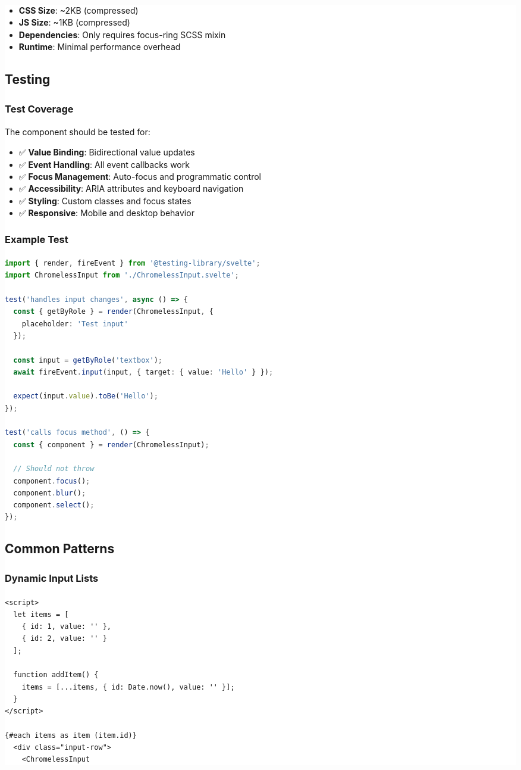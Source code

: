 - **CSS Size**: ~2KB (compressed)
- **JS Size**: ~1KB (compressed)
- **Dependencies**: Only requires focus-ring SCSS mixin
- **Runtime**: Minimal performance overhead

## Testing

### Test Coverage

The component should be tested for:

- ✅ **Value Binding**: Bidirectional value updates
- ✅ **Event Handling**: All event callbacks work
- ✅ **Focus Management**: Auto-focus and programmatic control
- ✅ **Accessibility**: ARIA attributes and keyboard navigation
- ✅ **Styling**: Custom classes and focus states
- ✅ **Responsive**: Mobile and desktop behavior

### Example Test

```typescript
import { render, fireEvent } from '@testing-library/svelte';
import ChromelessInput from './ChromelessInput.svelte';

test('handles input changes', async () => {
  const { getByRole } = render(ChromelessInput, {
    placeholder: 'Test input'
  });
  
  const input = getByRole('textbox');
  await fireEvent.input(input, { target: { value: 'Hello' } });
  
  expect(input.value).toBe('Hello');
});

test('calls focus method', () => {
  const { component } = render(ChromelessInput);
  
  // Should not throw
  component.focus();
  component.blur();
  component.select();
});
```

## Common Patterns

### Dynamic Input Lists

```svelte
<script>
  let items = [
    { id: 1, value: '' },
    { id: 2, value: '' }
  ];
  
  function addItem() {
    items = [...items, { id: Date.now(), value: '' }];
  }
</script>

{#each items as item (item.id)}
  <div class="input-row">
    <ChromelessInput
```